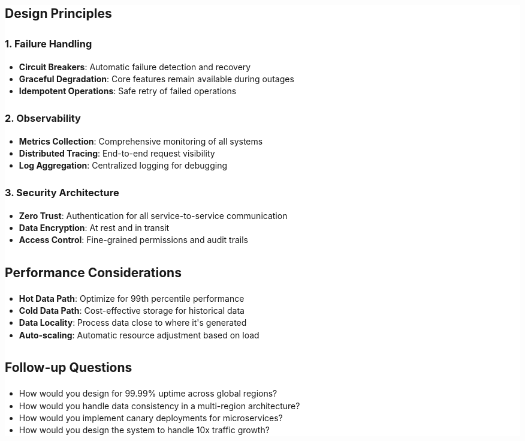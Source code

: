 ## Design Principles

### 1. Failure Handling

- **Circuit Breakers**: Automatic failure detection and recovery
- **Graceful Degradation**: Core features remain available during outages
- **Idempotent Operations**: Safe retry of failed operations

### 2. Observability

- **Metrics Collection**: Comprehensive monitoring of all systems
- **Distributed Tracing**: End-to-end request visibility
- **Log Aggregation**: Centralized logging for debugging

### 3. Security Architecture

- **Zero Trust**: Authentication for all service-to-service communication
- **Data Encryption**: At rest and in transit
- **Access Control**: Fine-grained permissions and audit trails

## Performance Considerations

- **Hot Data Path**: Optimize for 99th percentile performance
- **Cold Data Path**: Cost-effective storage for historical data
- **Data Locality**: Process data close to where it's generated
- **Auto-scaling**: Automatic resource adjustment based on load

## Follow-up Questions

- How would you design for 99.99% uptime across global regions?
- How would you handle data consistency in a multi-region architecture?
- How would you implement canary deployments for microservices?
- How would you design the system to handle 10x traffic growth?
  